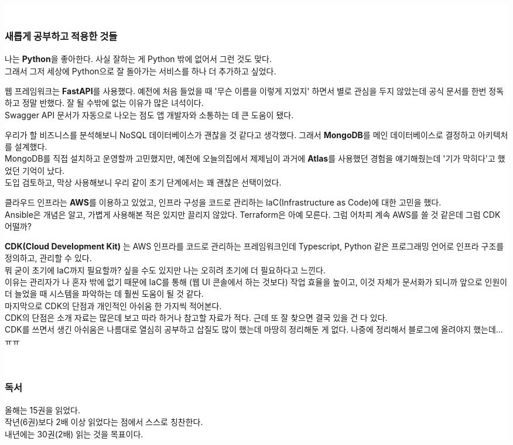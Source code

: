 <br/>

### 새롭게 공부하고 적용한 것들
나는 **Python**을 좋아한다. 사실 잘하는 게 Python 밖에 없어서 그런 것도 맞다.   
그래서 그저 세상에 Python으로 잘 돌아가는 서비스를 하나 더 추가하고 싶었다.   

웹 프레임워크는 **FastAPI**를 사용했다. 예전에 처음 들었을 때 '무슨 이름을 이렇게 지었지' 하면서 별로 관심을 두지 않았는데 공식 문서를 한번 정독하고 정말 반했다. 잘 될 수밖에 없는 이유가 많은 녀석이다.  
Swagger API 문서가 자동으로 나오는 점도 앱 개발자와 소통하는 데 큰 도움이 됐다.  

우리가 할 비즈니스를 분석해보니 NoSQL 데이터베이스가 괜찮을 것 같다고 생각했다. 그래서 **MongoDB**를 메인 데이터베이스로 결정하고 아키텍처를 설계했다.   
MongoDB를 직접 설치하고 운영할까 고민했지만, 예전에 오늘의집에서 제제님이 과거에 **Atlas**를 사용했던 경험을 얘기해줬는데 '기가 막히다'고 했었던 기억이 났다.  
도입 검토하고, 막상 사용해보니 우리 같이 초기 단계에서는 꽤 괜찮은 선택이었다.  

클라우드 인프라는 **AWS**를 이용하고 있었고, 인프라 구성을 코드로 관리하는 IaC(Infrastructure as Code)에 대한 고민을 했다.  
Ansible은 개념은 알고, 가볍게 사용해본 적은 있지만 끌리지 않았다. Terraform은 아예 모른다. 그럼 어차피 계속 AWS를 쓸 것 같은데 그럼 CDK 어떨까?  

**CDK(Cloud Development Kit)** 는 AWS 인프라를 코드로 관리하는 프레임워크인데 Typescript, Python 같은 프로그래밍 언어로 인프라 구조를 정의하고, 관리할 수 있다.  
뭐 굳이 초기에 IaC까지 필요할까? 싶을 수도 있지만 나는 오히려 초기에 더 필요하다고 느낀다.  
이유는 관리자가 나 혼자 밖에 없기 때문에 IaC를 통해 (웹 UI 콘솔에서 하는 것보다) 작업 효율을 높이고, 이것 자체가 문서화가 되니까 앞으로 인원이 더 늘었을 때 시스템을 파악하는 데 훨씬 도움이 될 것 같다.  
마지막으로 CDK의 단점과 개인적인 아쉬움 한 가지씩 적어본다.  
CDK의 단점은 소개 자료는 많은데 보고 따라 하거나 참고할 자료가 적다. 근데 또 잘 찾으면 결국 있을 건 다 있다.   
CDK를 쓰면서 생긴 아쉬움은 나름대로 열심히 공부하고 삽질도 많이 했는데 마땅히 정리해둔 게 없다. 나중에 정리해서 블로그에 올려야지 했는데... ㅠㅠ  

<br/>

### 독서
올해는 15권을 읽었다.  
작년(6권)보다 2배 이상 읽었다는 점에서 스스로 칭찬한다.   
내년에는 30권(2배) 읽는 것을 목표이다.    
